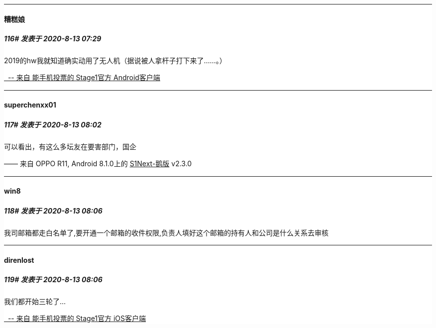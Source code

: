 
*****

####  糟糕娘  
##### 116#       发表于 2020-8-13 07:29




2019的hw我就知道确实动用了无人机（据说被人拿杆子打下来了……。）

[  -- 来自 能手机投票的 Stage1官方 Android客户端](https://www.coolapk.com/apk/140634)







*****

####  superchenxx01  
##### 117#       发表于 2020-8-13 08:02




可以看出，有这么多坛友在要害部门，国企

—— 来自 OPPO R11, Android 8.1.0上的 [S1Next-鹅版](https://github.com/ykrank/S1-Next/releases) v2.3.0







*****

####  win8  
##### 118#       发表于 2020-8-13 08:06




我司邮箱都走白名单了,要开通一个邮箱的收件权限,负责人填好这个邮箱的持有人和公司是什么关系去审核







*****

####  direnlost  
##### 119#       发表于 2020-8-13 08:06




我们都开始三轮了...

[  -- 来自 能手机投票的 Stage1官方 iOS客户端](https://itunes.apple.com/fi/app/saraba1st/id1221237470?mt=8)





